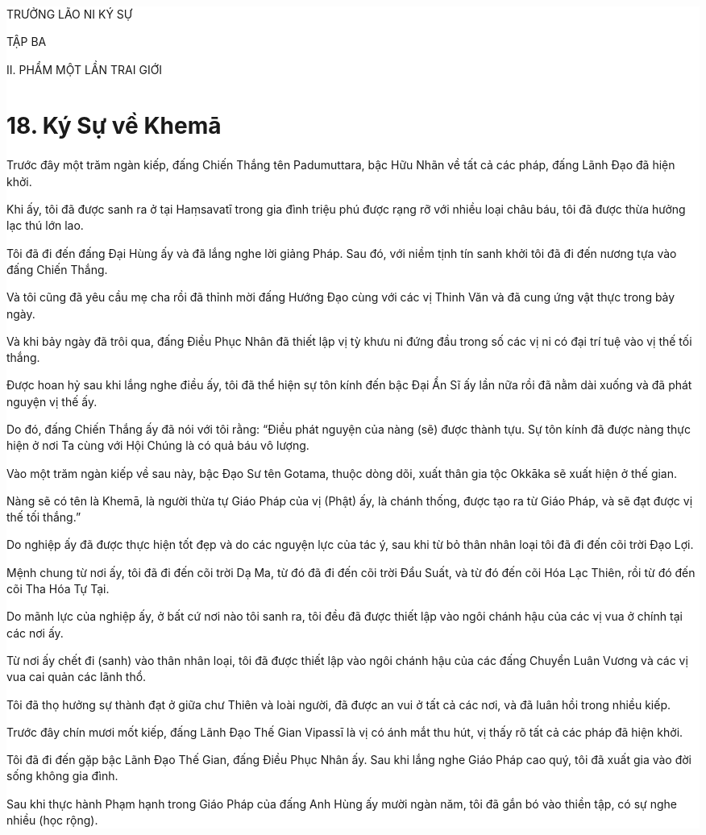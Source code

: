TRƯỞNG LÃO NI KÝ SỰ

TẬP BA

II. PHẨM MỘT LẦN TRAI GIỚI

# 18\. Ký Sự về Khemā

Trước đây một trăm ngàn kiếp, đấng Chiến Thắng tên Padumuttara, bậc Hữu Nhãn về tất cả các pháp, đấng Lãnh Đạo đã hiện khởi.

Khi ấy, tôi đã được sanh ra ở tại Haṃsavatī trong gia đình triệu phú được rạng rỡ với nhiều loại châu báu, tôi đã được thừa hưởng lạc thú lớn lao.

Tôi đã đi đến đấng Đại Hùng ấy và đã lắng nghe lời giảng Pháp. Sau đó, với niềm tịnh tín sanh khởi tôi đã đi đến nương tựa vào đấng Chiến Thắng.

Và tôi cũng đã yêu cầu mẹ cha rồi đã thỉnh mời đấng Hướng Đạo cùng với các vị Thinh Văn và đã cung ứng vật thực trong bảy ngày.

Và khi bảy ngày đã trôi qua, đấng Điều Phục Nhân đã thiết lập vị tỳ khưu ni đứng đầu trong số các vị ni có đại trí tuệ vào vị thế tối thắng.

Được hoan hỷ sau khi lắng nghe điều ấy, tôi đã thể hiện sự tôn kính đến bậc Đại Ẩn Sĩ ấy lần nữa rồi đã nằm dài xuống và đã phát nguyện vị thế ấy.

Do đó, đấng Chiến Thắng ấy đã nói với tôi rằng: “Điều phát nguyện của nàng (sẽ) được thành tựu. Sự tôn kính đã được nàng thực hiện ở nơi Ta cùng với Hội Chúng là có quả báu vô lượng.

Vào một trăm ngàn kiếp về sau này, bậc Đạo Sư tên Gotama, thuộc dòng dõi, xuất thân gia tộc Okkāka sẽ xuất hiện ở thế gian.

Nàng sẽ có tên là Khemā, là người thừa tự Giáo Pháp của vị (Phật) ấy, là chánh thống, được tạo ra từ Giáo Pháp, và sẽ đạt được vị thế tối thắng.”

Do nghiệp ấy đã được thực hiện tốt đẹp và do các nguyện lực của tác ý, sau khi từ bỏ thân nhân loại tôi đã đi đến cõi trời Đạo Lợi.

Mệnh chung từ nơi ấy, tôi đã đi đến cõi trời Dạ Ma, từ đó đã đi đến cõi trời Đẩu Suất, và từ đó đến cõi Hóa Lạc Thiên, rồi từ đó đến cõi Tha Hóa Tự Tại.

Do mãnh lực của nghiệp ấy, ở bất cứ nơi nào tôi sanh ra, tôi đều đã được thiết lập vào ngôi chánh hậu của các vị vua ở chính tại các nơi ấy.

Từ nơi ấy chết đi (sanh) vào thân nhân loại, tôi đã được thiết lập vào ngôi chánh hậu của các đấng Chuyển Luân Vương và các vị vua cai quản các lãnh thổ.

Tôi đã thọ hưởng sự thành đạt ở giữa chư Thiên và loài người, đã được an vui ở tất cả các nơi, và đã luân hồi trong nhiều kiếp.

Trước đây chín mươi mốt kiếp, đấng Lãnh Đạo Thế Gian Vipassī là vị có ánh mắt thu hút, vị thấy rõ tất cả các pháp đã hiện khởi.

Tôi đã đi đến gặp bậc Lãnh Đạo Thế Gian, đấng Điều Phục Nhân ấy. Sau khi lắng nghe Giáo Pháp cao quý, tôi đã xuất gia vào đời sống không gia đình.

Sau khi thực hành Phạm hạnh trong Giáo Pháp của đấng Anh Hùng ấy mười ngàn năm, tôi đã gắn bó vào thiền tập, có sự nghe nhiều (học rộng).
